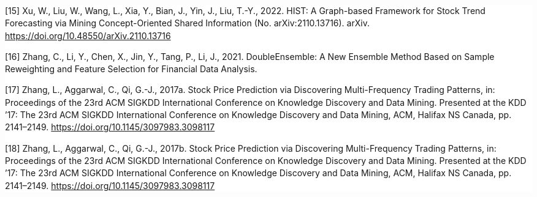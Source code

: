 [15] Xu, W., Liu, W., Wang, L., Xia, Y., Bian, J., Yin, J., Liu, T.-Y., 2022. HIST: A Graph-based Framework for Stock Trend Forecasting via Mining Concept-Oriented Shared Information (No. arXiv:2110.13716). arXiv. https://doi.org/10.48550/arXiv.2110.13716

[16] Zhang, C., Li, Y., Chen, X., Jin, Y., Tang, P., Li, J., 2021. DoubleEnsemble: A New Ensemble Method Based on Sample Reweighting and Feature Selection for Financial Data Analysis.

[17] Zhang, L., Aggarwal, C., Qi, G.-J., 2017a. Stock Price Prediction via Discovering Multi-Frequency Trading Patterns, in: Proceedings of the 23rd ACM SIGKDD International Conference on Knowledge Discovery and Data Mining. Presented at the KDD ’17: The 23rd ACM SIGKDD International Conference on Knowledge Discovery and Data Mining, ACM, Halifax NS Canada, pp. 2141–2149. https://doi.org/10.1145/3097983.3098117

[18] Zhang, L., Aggarwal, C., Qi, G.-J., 2017b. Stock Price Prediction via Discovering Multi-Frequency Trading Patterns, in: Proceedings of the 23rd ACM SIGKDD International Conference on Knowledge Discovery and Data Mining. Presented at the KDD ’17: The 23rd ACM SIGKDD International Conference on Knowledge Discovery and Data Mining, ACM, Halifax NS Canada, pp. 2141–2149. https://doi.org/10.1145/3097983.3098117